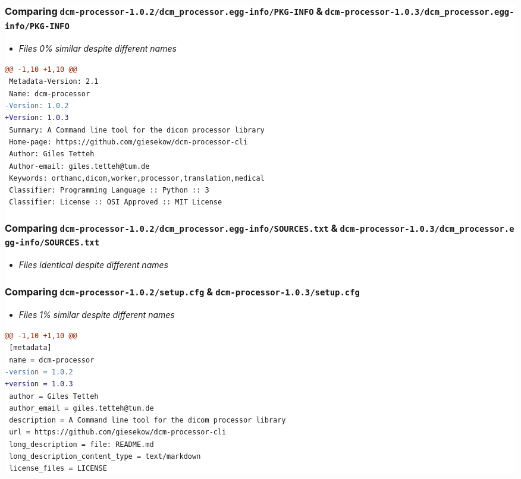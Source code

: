 ### Comparing `dcm-processor-1.0.2/dcm_processor.egg-info/PKG-INFO` & `dcm-processor-1.0.3/dcm_processor.egg-info/PKG-INFO`

 * *Files 0% similar despite different names*

```diff
@@ -1,10 +1,10 @@
 Metadata-Version: 2.1
 Name: dcm-processor
-Version: 1.0.2
+Version: 1.0.3
 Summary: A Command line tool for the dicom processor library
 Home-page: https://github.com/giesekow/dcm-processor-cli
 Author: Giles Tetteh
 Author-email: giles.tetteh@tum.de
 Keywords: orthanc,dicom,worker,processor,translation,medical
 Classifier: Programming Language :: Python :: 3
 Classifier: License :: OSI Approved :: MIT License
```

### Comparing `dcm-processor-1.0.2/dcm_processor.egg-info/SOURCES.txt` & `dcm-processor-1.0.3/dcm_processor.egg-info/SOURCES.txt`

 * *Files identical despite different names*

### Comparing `dcm-processor-1.0.2/setup.cfg` & `dcm-processor-1.0.3/setup.cfg`

 * *Files 1% similar despite different names*

```diff
@@ -1,10 +1,10 @@
 [metadata]
 name = dcm-processor
-version = 1.0.2
+version = 1.0.3
 author = Giles Tetteh
 author_email = giles.tetteh@tum.de
 description = A Command line tool for the dicom processor library
 url = https://github.com/giesekow/dcm-processor-cli
 long_description = file: README.md
 long_description_content_type = text/markdown
 license_files = LICENSE
```

